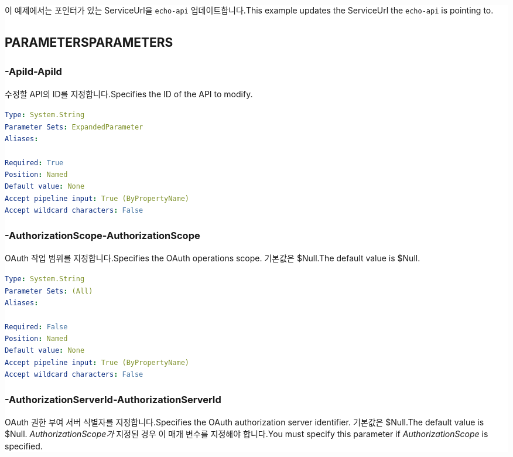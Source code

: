 <span data-ttu-id="27f83-114">이 예제에서는 포인터가 있는 ServiceUrl을 `echo-api` 업데이트합니다.</span><span class="sxs-lookup"><span data-stu-id="27f83-114">This example updates the ServiceUrl the `echo-api` is pointing to.</span></span>

## <span data-ttu-id="27f83-115">PARAMETERS</span><span class="sxs-lookup"><span data-stu-id="27f83-115">PARAMETERS</span></span>

### <span data-ttu-id="27f83-116">-ApiId</span><span class="sxs-lookup"><span data-stu-id="27f83-116">-ApiId</span></span>
<span data-ttu-id="27f83-117">수정할 API의 ID를 지정합니다.</span><span class="sxs-lookup"><span data-stu-id="27f83-117">Specifies the ID of the API to modify.</span></span>

```yaml
Type: System.String
Parameter Sets: ExpandedParameter
Aliases:

Required: True
Position: Named
Default value: None
Accept pipeline input: True (ByPropertyName)
Accept wildcard characters: False
```

### <span data-ttu-id="27f83-118">-AuthorizationScope</span><span class="sxs-lookup"><span data-stu-id="27f83-118">-AuthorizationScope</span></span>
<span data-ttu-id="27f83-119">OAuth 작업 범위를 지정합니다.</span><span class="sxs-lookup"><span data-stu-id="27f83-119">Specifies the OAuth operations scope.</span></span>
<span data-ttu-id="27f83-120">기본값은 $Null.</span><span class="sxs-lookup"><span data-stu-id="27f83-120">The default value is $Null.</span></span>

```yaml
Type: System.String
Parameter Sets: (All)
Aliases:

Required: False
Position: Named
Default value: None
Accept pipeline input: True (ByPropertyName)
Accept wildcard characters: False
```

### <span data-ttu-id="27f83-121">-AuthorizationServerId</span><span class="sxs-lookup"><span data-stu-id="27f83-121">-AuthorizationServerId</span></span>
<span data-ttu-id="27f83-122">OAuth 권한 부여 서버 식별자를 지정합니다.</span><span class="sxs-lookup"><span data-stu-id="27f83-122">Specifies the OAuth authorization server identifier.</span></span>
<span data-ttu-id="27f83-123">기본값은 $Null.</span><span class="sxs-lookup"><span data-stu-id="27f83-123">The default value is $Null.</span></span>
<span data-ttu-id="27f83-124">*AuthorizationScope가* 지정된 경우 이 매개 변수를 지정해야 합니다.</span><span class="sxs-lookup"><span data-stu-id="27f83-124">You must specify this parameter if *AuthorizationScope* is specified.</span></span>

